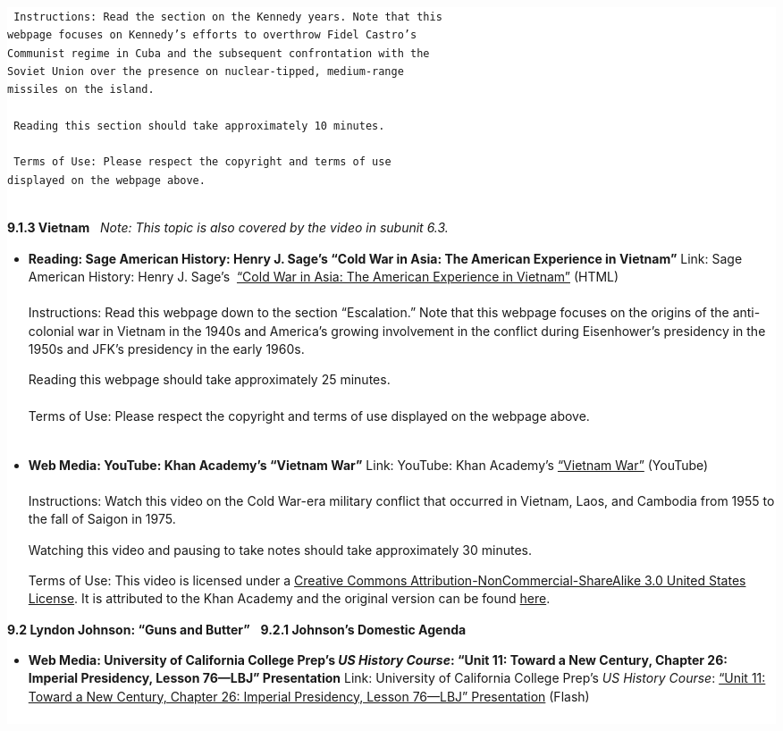      Instructions: Read the section on the Kennedy years. Note that this
    webpage focuses on Kennedy’s efforts to overthrow Fidel Castro’s
    Communist regime in Cuba and the subsequent confrontation with the
    Soviet Union over the presence on nuclear-tipped, medium-range
    missiles on the island.  
      
     Reading this section should take approximately 10 minutes.  
        
     Terms of Use: Please respect the copyright and terms of use
    displayed on the webpage above.  
      

**9.1.3 Vietnam** <span id="9.1.3"></span> 
*Note: This topic is also covered by the video in subunit 6.3.*

-   **Reading: Sage American History: Henry J. Sage’s “Cold War in Asia:
    The American Experience in Vietnam”**
    Link: Sage American History: Henry J. Sage’s  [“Cold War in Asia:
    The American Experience in
    Vietnam”](http://www.sageamericanhistory.net/coldwar/topics/vietnamwar.html) (HTML)  
        
     Instructions: Read this webpage down to the section “Escalation.”
    Note that this webpage focuses on the origins of the anti-colonial
    war in Vietnam in the 1940s and America’s growing involvement in the
    conflict during Eisenhower’s presidency in the 1950s and JFK’s
    presidency in the early 1960s.  
      
     Reading this webpage should take approximately 25 minutes.  
        
     Terms of Use: Please respect the copyright and terms of use
    displayed on the webpage above.  
      

-   **Web Media: YouTube: Khan Academy’s “Vietnam War”**
    Link: YouTube: Khan Academy’s [“Vietnam
    War”](http://www.youtube.com/watch?v=2dFcMVEOvQA) (YouTube)  
        
     Instructions: Watch this video on the Cold War-era military
    conflict that occurred in Vietnam, Laos, and Cambodia from 1955 to
    the fall of Saigon in 1975.   
      
     Watching this video and pausing to take notes should take
    approximately 30 minutes.  
      
     Terms of Use: This video is licensed under a [Creative Commons
    Attribution-NonCommercial-ShareAlike 3.0 United States
    License](http://creativecommons.org/licenses/by-nc-sa/3.0/us/). It
    is attributed to the Khan Academy and the original version can be
    found
    [here](http://www.khanacademy.org/humanities/history/euro-hist/cold-war/v/vietnam-war).

**9.2 Lyndon Johnson: “Guns and Butter”** <span id="9.2"></span> 
**9.2.1 Johnson’s Domestic Agenda** <span id="9.2.1"></span> 
-   **Web Media: University of California College Prep’s *US History
    Course*: “Unit 11: Toward a New Century, Chapter 26: Imperial
    Presidency, Lesson 76—LBJ” Presentation**
    Link: University of California College Prep’s *US History Course*:
    [“Unit 11: Toward a New Century, Chapter 26: Imperial Presidency,
    Lesson 76—LBJ”
    Presentation](http://uccpbank.k12hsn.org/courses/USHistoryII/course%20files/multimedia/lesson76/lessonp_uccp_nonap.html)
    (Flash)  
        
